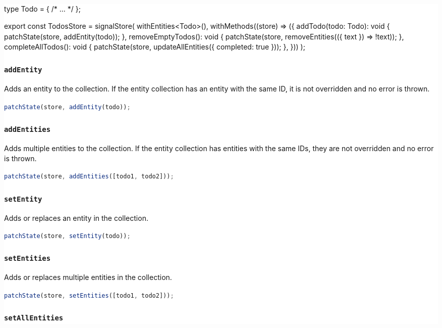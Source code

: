 type Todo = { /* ... */ };

export const TodosStore = signalStore(
  withEntities&lt;Todo&gt;(),
  withMethods((store) => ({
    addTodo(todo: Todo): void {
      patchState(store, addEntity(todo));
    },
    removeEmptyTodos(): void {
      patchState(store, removeEntities(({ text }) => !text));
    },
    completeAllTodos(): void {
      patchState(store, updateAllEntities({ completed: true }));
    },
  }))
);

</code-example>

### `addEntity`

Adds an entity to the collection.
If the entity collection has an entity with the same ID, it is not overridden and no error is thrown.

```ts
patchState(store, addEntity(todo));
```

### `addEntities`

Adds multiple entities to the collection.
If the entity collection has entities with the same IDs, they are not overridden and no error is thrown.

```ts
patchState(store, addEntities([todo1, todo2]));
```

### `setEntity`

Adds or replaces an entity in the collection.

```ts
patchState(store, setEntity(todo));
```

### `setEntities`

Adds or replaces multiple entities in the collection.

```ts
patchState(store, setEntities([todo1, todo2]));
```

### `setAllEntities`
